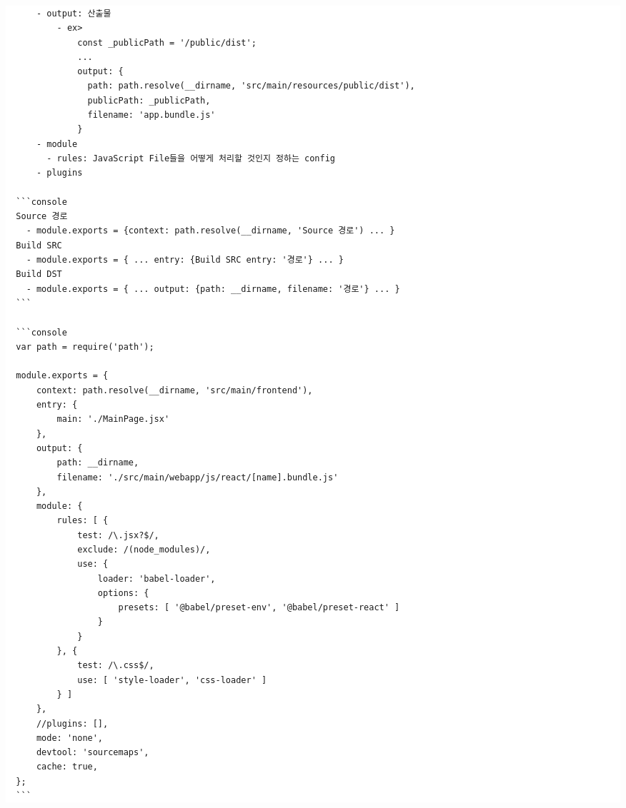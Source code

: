           - output: 산출물
              - ex>
                  const _publicPath = '/public/dist';
                  ...
                  output: {
                    path: path.resolve(__dirname, 'src/main/resources/public/dist'),
                    publicPath: _publicPath,
                    filename: 'app.bundle.js'
                  }
          - module
            - rules: JavaScript File들을 어떻게 처리할 것인지 정하는 config
          - plugins
          
      ```console
      Source 경로
        - module.exports = {context: path.resolve(__dirname, 'Source 경로') ... }
      Build SRC
        - module.exports = { ... entry: {Build SRC entry: '경로'} ... }
      Build DST
        - module.exports = { ... output: {path: __dirname, filename: '경로'} ... }
      ```
        
      ```console
      var path = require('path');
      
      module.exports = {
          context: path.resolve(__dirname, 'src/main/frontend'),
          entry: {
              main: './MainPage.jsx'
          },
          output: {
              path: __dirname,
              filename: './src/main/webapp/js/react/[name].bundle.js'
          },
          module: {
              rules: [ {
                  test: /\.jsx?$/,
                  exclude: /(node_modules)/,
                  use: {
                      loader: 'babel-loader',
                      options: {
                          presets: [ '@babel/preset-env', '@babel/preset-react' ]
                      }
                  }
              }, {
                  test: /\.css$/,
                  use: [ 'style-loader', 'css-loader' ]
              } ]
          },
          //plugins: [],
          mode: 'none',
          devtool: 'sourcemaps',
          cache: true,
      };
      ```
    